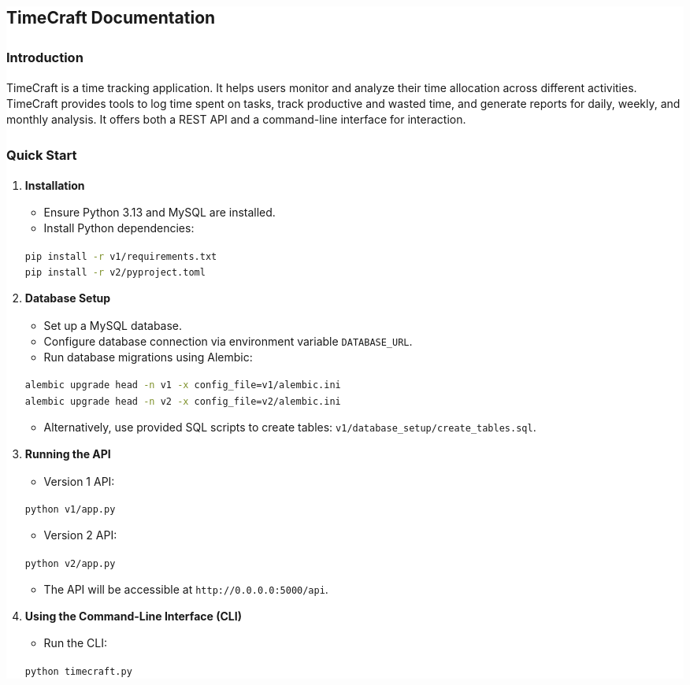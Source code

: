 ## TimeCraft Documentation

### Introduction

TimeCraft is a time tracking application. It helps users monitor and analyze their time allocation across different activities. TimeCraft provides tools to log time spent on tasks, track productive and wasted time, and generate reports for daily, weekly, and monthly analysis. It offers both a REST API and a command-line interface for interaction.

### Quick Start

1.  **Installation**

    *   Ensure Python 3.13 and MySQL are installed.
    *   Install Python dependencies:

    ```bash
    pip install -r v1/requirements.txt
    pip install -r v2/pyproject.toml
    ```

2.  **Database Setup**

    *   Set up a MySQL database.
    *   Configure database connection via environment variable `DATABASE_URL`.
    *   Run database migrations using Alembic:

    ```bash
    alembic upgrade head -n v1 -x config_file=v1/alembic.ini
    alembic upgrade head -n v2 -x config_file=v2/alembic.ini
    ```
    *   Alternatively, use provided SQL scripts to create tables: `v1/database_setup/create_tables.sql`.

3.  **Running the API**

    *   Version 1 API:

    ```bash
    python v1/app.py
    ```

    *   Version 2 API:

    ```bash
    python v2/app.py
    ```

    *   The API will be accessible at `http://0.0.0.0:5000/api`.

4.  **Using the Command-Line Interface (CLI)**

    *   Run the CLI:

    ```bash
    python timecraft.py
    ```
